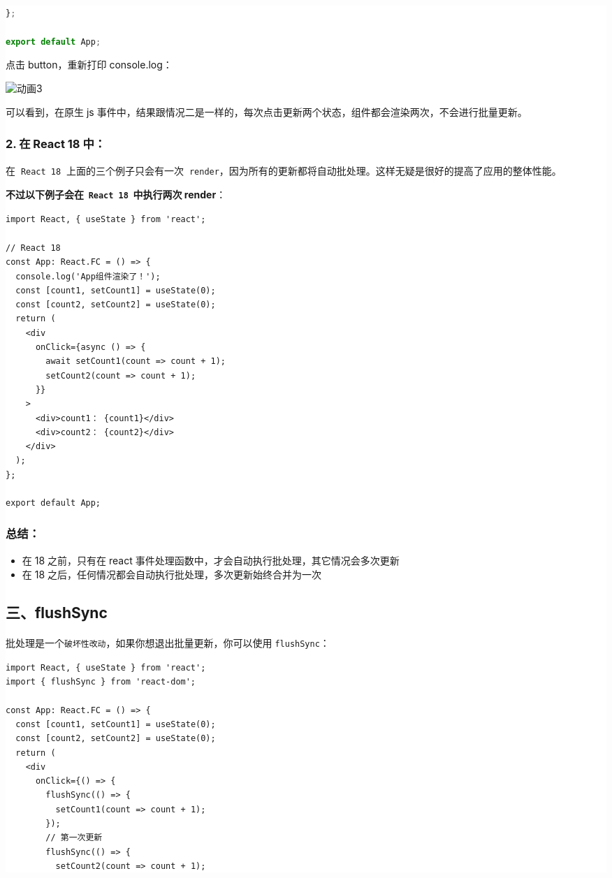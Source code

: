 ```ts
};

export default App;
```

点击 button，重新打印 console.log：

![动画3](https://user-images.githubusercontent.com/49217418/167022287-c75705ce-ad0b-4c23-9868-09f77f8de5ff.gif)

可以看到，在原生 js 事件中，结果跟情况二是一样的，每次点击更新两个状态，组件都会渲染两次，不会进行批量更新。

### 2. 在 React 18 中：

在  `React 18`  上面的三个例子只会有一次  `render`，因为所有的更新都将自动批处理。这样无疑是很好的提高了应用的整体性能。

**不过以下例子会在  `React 18`  中执行两次 render**：

```tsx
import React, { useState } from 'react';

// React 18
const App: React.FC = () => {
  console.log('App组件渲染了！');
  const [count1, setCount1] = useState(0);
  const [count2, setCount2] = useState(0);
  return (
    <div
      onClick={async () => {
        await setCount1(count => count + 1);
        setCount2(count => count + 1);
      }}
    >
      <div>count1： {count1}</div>
      <div>count2： {count2}</div>
    </div>
  );
};

export default App;
```

### 总结：

- 在 18 之前，只有在 react 事件处理函数中，才会自动执行批处理，其它情况会多次更新
- 在 18 之后，任何情况都会自动执行批处理，多次更新始终合并为一次

## 三、flushSync

批处理是一个`破坏性改动`，如果你想退出批量更新，你可以使用 `flushSync`：

```tsx
import React, { useState } from 'react';
import { flushSync } from 'react-dom';

const App: React.FC = () => {
  const [count1, setCount1] = useState(0);
  const [count2, setCount2] = useState(0);
  return (
    <div
      onClick={() => {
        flushSync(() => {
          setCount1(count => count + 1);
        });
        // 第一次更新
        flushSync(() => {
          setCount2(count => count + 1);
```